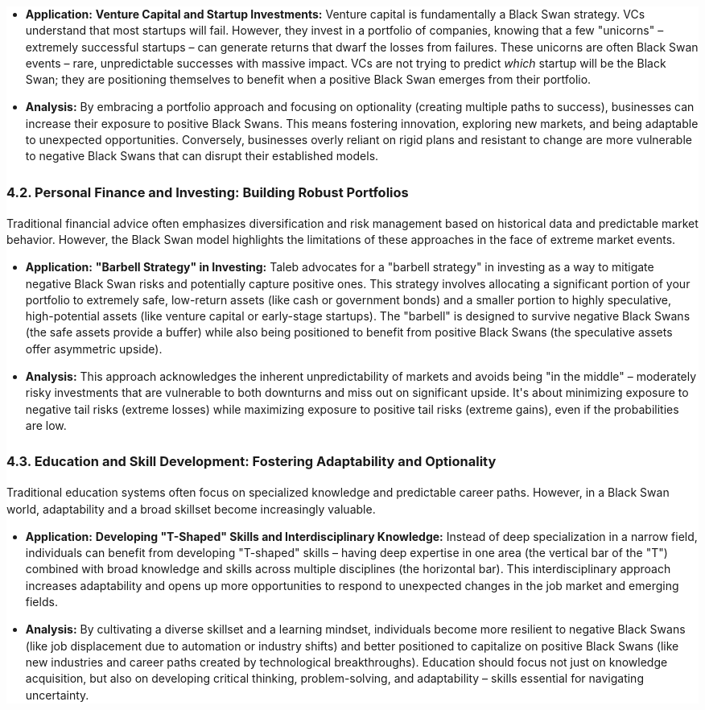 *   **Application:** **Venture Capital and Startup Investments:**  Venture capital is fundamentally a Black Swan strategy.  VCs understand that most startups will fail.  However, they invest in a portfolio of companies, knowing that a few "unicorns" – extremely successful startups – can generate returns that dwarf the losses from failures.  These unicorns are often Black Swan events – rare, unpredictable successes with massive impact.  VCs are not trying to predict *which* startup will be the Black Swan; they are positioning themselves to benefit when a positive Black Swan emerges from their portfolio.

*   **Analysis:** By embracing a portfolio approach and focusing on optionality (creating multiple paths to success), businesses can increase their exposure to positive Black Swans.  This means fostering innovation, exploring new markets, and being adaptable to unexpected opportunities.  Conversely, businesses overly reliant on rigid plans and resistant to change are more vulnerable to negative Black Swans that can disrupt their established models.

### 4.2. Personal Finance and Investing: Building Robust Portfolios

Traditional financial advice often emphasizes diversification and risk management based on historical data and predictable market behavior. However, the Black Swan model highlights the limitations of these approaches in the face of extreme market events.

*   **Application:** **"Barbell Strategy" in Investing:**  Taleb advocates for a "barbell strategy" in investing as a way to mitigate negative Black Swan risks and potentially capture positive ones.  This strategy involves allocating a significant portion of your portfolio to extremely safe, low-return assets (like cash or government bonds) and a smaller portion to highly speculative, high-potential assets (like venture capital or early-stage startups).  The "barbell" is designed to survive negative Black Swans (the safe assets provide a buffer) while also being positioned to benefit from positive Black Swans (the speculative assets offer asymmetric upside).

*   **Analysis:**  This approach acknowledges the inherent unpredictability of markets and avoids being "in the middle" – moderately risky investments that are vulnerable to both downturns and miss out on significant upside.  It's about minimizing exposure to negative tail risks (extreme losses) while maximizing exposure to positive tail risks (extreme gains), even if the probabilities are low.

### 4.3. Education and Skill Development: Fostering Adaptability and Optionality

Traditional education systems often focus on specialized knowledge and predictable career paths. However, in a Black Swan world, adaptability and a broad skillset become increasingly valuable.

*   **Application:** **Developing "T-Shaped" Skills and Interdisciplinary Knowledge:**  Instead of deep specialization in a narrow field, individuals can benefit from developing "T-shaped" skills – having deep expertise in one area (the vertical bar of the "T") combined with broad knowledge and skills across multiple disciplines (the horizontal bar).  This interdisciplinary approach increases adaptability and opens up more opportunities to respond to unexpected changes in the job market and emerging fields.

*   **Analysis:**  By cultivating a diverse skillset and a learning mindset, individuals become more resilient to negative Black Swans (like job displacement due to automation or industry shifts) and better positioned to capitalize on positive Black Swans (like new industries and career paths created by technological breakthroughs). Education should focus not just on knowledge acquisition, but also on developing critical thinking, problem-solving, and adaptability – skills essential for navigating uncertainty.
